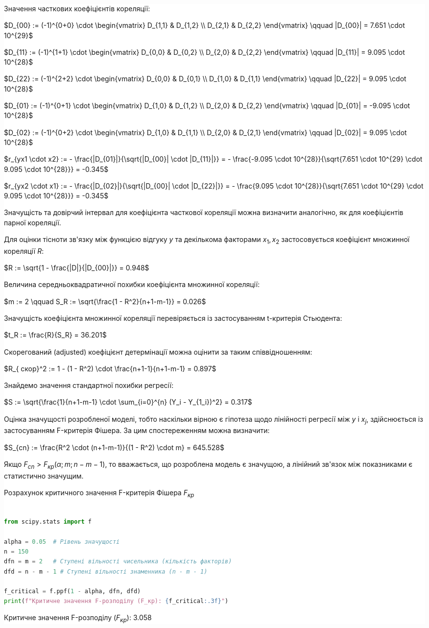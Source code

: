 Значення часткових коефіцієнтів кореляції:

$D_{00} := (-1)^{0+0} \cdot \begin{vmatrix} D_{1,1} & D_{1,2} \\ D_{2,1} & D_{2,2} \end{vmatrix} \qquad |D_{00}| = 7.651 \cdot 10^{29}$

$D_{11} := (-1)^{1+1} \cdot \begin{vmatrix} D_{0,0} & D_{0,2} \\ D_{2,0} & D_{2,2} \end{vmatrix} \qquad |D_{11}| = 9.095 \cdot 10^{28}$

$D_{22} := (-1)^{2+2} \cdot \begin{vmatrix} D_{0,0} & D_{0,1} \\ D_{1,0} & D_{1,1} \end{vmatrix} \qquad |D_{22}| = 9.095 \cdot 10^{28}$

$D_{01} := (-1)^{0+1} \cdot \begin{vmatrix} D_{1,0} & D_{1,2} \\ D_{2,0} & D_{2,2} \end{vmatrix} \qquad |D_{01}| = -9.095 \cdot 10^{28}$

$D_{02} := (-1)^{0+2} \cdot \begin{vmatrix} D_{1,0} & D_{1,1} \\ D_{2,0} & D_{2,1} \end{vmatrix} \qquad |D_{02}| = 9.095 \cdot 10^{28}$

$r_{yx1 \cdot x2} := - \frac{|D_{01}|}{\sqrt{|D_{00}| \cdot |D_{11}|}} = - \frac{-9.095 \cdot 10^{28}}{\sqrt{7.651 \cdot 10^{29} \cdot 9.095 \cdot 10^{28}}} = -0.345$

$r_{yx2 \cdot x1} := - \frac{|D_{02}|}{\sqrt{|D_{00}| \cdot |D_{22}|}} = - \frac{9.095 \cdot 10^{28}}{\sqrt{7.651 \cdot 10^{29} \cdot 9.095 \cdot 10^{28}}} = -0.345$

Значущість та довірчий інтервал для коефіцієнта часткової кореляції можна визначити аналогічно, як для коефіцієнтів парної кореляції.

Для оцінки тісноти зв'язку між функцією відгуку $y$ та декількома факторами $x_1, x_2$ застосовується коефіцієнт множинної кореляції $R$:

$R := \sqrt{1 - \frac{|D|}{|D_{00}|}} = 0.948$

Величина середньоквадратичної похибки коефіцієнта множинної кореляції:

$m := 2 \qquad S_R := \sqrt{\frac{1 - R^2}{n+1-m-1}} = 0.026$

Значущість коефіцієнта множинної кореляції перевіряється із застосуванням t-критерія Стьюдента:

$t_R := \frac{R}{S_R} = 36.201$

Скорегований (adjusted) коефіцієнт детермінації можна оцінити за таким співвідношенням:

$R_{ скор}^2 := 1 - (1 - R^2) \cdot \frac{n+1-1}{n+1-m-1} = 0.897$

Знайдемо значення стандартної похибки регресії:

$S := \sqrt{\frac{1}{n+1-m-1} \cdot \sum_{i=0}^{n} (Y_i - Y_{1_i})^2} = 0.317$

Оцінка значущості розробленої моделі, тобто наскільки вірною є гіпотеза щодо лінійності регресії між $y$ і $x_j$, здійснюється із застосуванням F-критерія Фішера. За цим спостереженням можна визначити:

$S_{cn} := \frac{R^2 \cdot (n+1-m-1)}{(1 - R^2) \cdot m} = 645.528$

Якщо $F_{cn} > F_{кр}(\alpha; m; n-m-1)$, то вважається, що розроблена модель є значущою, а лінійний зв'язок між показниками є статистично значущим.

Розрахунок критичного значення F-критерія Фішера $F_{кр}$

```python

from scipy.stats import f

alpha = 0.05  # Рівень значущості
n = 150
dfn = m = 2   # Ступені вільності чисельника (кількість факторів)
dfd = n - m - 1 # Ступені вільності знаменника (n - m - 1)

f_critical = f.ppf(1 - alpha, dfn, dfd)
print(f"Критичне значення F-розподілу (F_кр): {f_critical:.3f}")
```
Критичне значення F-розподілу ($F_{кр}$): 3.058

